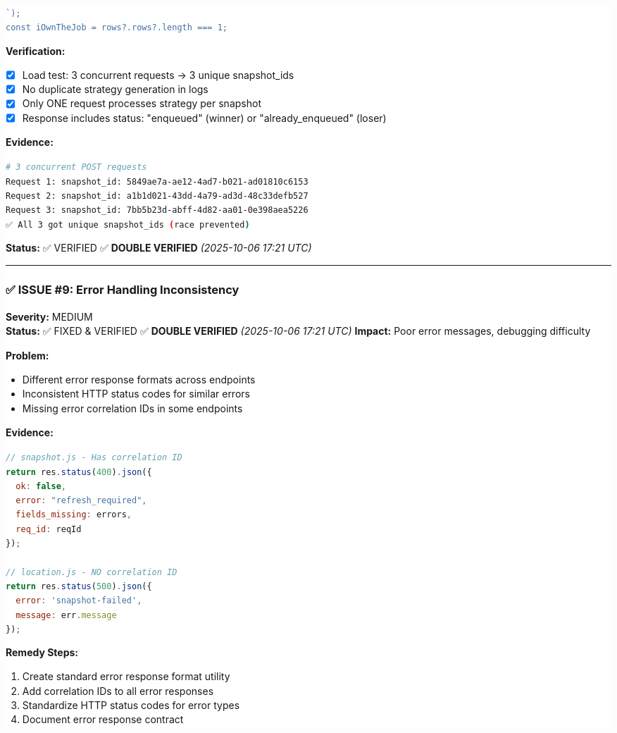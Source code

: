 ```javascript
`);
const iOwnTheJob = rows?.rows?.length === 1;
```

**Verification:**
- [x] Load test: 3 concurrent requests → 3 unique snapshot_ids
- [x] No duplicate strategy generation in logs
- [x] Only ONE request processes strategy per snapshot
- [x] Response includes status: "enqueued" (winner) or "already_enqueued" (loser)

**Evidence:**
```bash
# 3 concurrent POST requests
Request 1: snapshot_id: 5849ae7a-ae12-4ad7-b021-ad01810c6153
Request 2: snapshot_id: a1b1d021-43dd-4a79-ad3d-48c33defb527
Request 3: snapshot_id: 7bb5b23d-abff-4d82-aa01-0e398aea5226
✅ All 3 got unique snapshot_ids (race prevented)
```

**Status:** ✅ VERIFIED ✅ **DOUBLE VERIFIED** *(2025-10-06 17:21 UTC)*

---

### ✅ ISSUE #9: Error Handling Inconsistency
**Severity:** MEDIUM  
**Status:** ✅ FIXED & VERIFIED ✅ **DOUBLE VERIFIED** *(2025-10-06 17:21 UTC)*
**Impact:** Poor error messages, debugging difficulty

**Problem:**
- Different error response formats across endpoints
- Inconsistent HTTP status codes for similar errors
- Missing error correlation IDs in some endpoints

**Evidence:**
```javascript
// snapshot.js - Has correlation ID
return res.status(400).json({ 
  ok: false, 
  error: "refresh_required",
  fields_missing: errors,
  req_id: reqId 
});

// location.js - NO correlation ID
return res.status(500).json({ 
  error: 'snapshot-failed', 
  message: err.message 
});
```

**Remedy Steps:**
1. Create standard error response format utility
2. Add correlation IDs to all error responses
3. Standardize HTTP status codes for error types
4. Document error response contract
